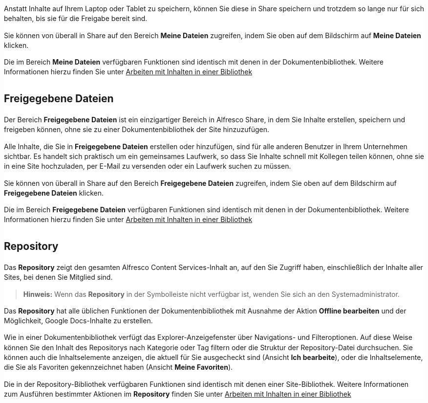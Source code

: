 Anstatt Inhalte auf Ihrem Laptop oder Tablet zu speichern, können Sie diese in Share speichern und trotzdem so lange nur für sich behalten, bis sie für die Freigabe bereit sind.

Sie können von überall in Share auf den Bereich **Meine Dateien** zugreifen, indem Sie oben auf dem Bildschirm auf **Meine Dateien** klicken.

Die im Bereich **Meine Dateien** verfügbaren Funktionen sind identisch mit denen in der Dokumentenbibliothek. Weitere Informationen hierzu finden Sie unter [Arbeiten mit Inhalten in einer Bibliothek](#content)

## Freigegebene Dateien

Der Bereich **Freigegebene Dateien** ist ein einzigartiger Bereich in Alfresco Share, in dem Sie Inhalte erstellen, speichern und freigeben können, ohne sie zu einer Dokumentenbibliothek der Site hinzuzufügen.

Alle Inhalte, die Sie in **Freigegebene Dateien** erstellen oder hinzufügen, sind für alle anderen Benutzer in Ihrem Unternehmen sichtbar. Es handelt sich praktisch um ein gemeinsames Laufwerk, so dass Sie Inhalte schnell mit Kollegen teilen können, ohne sie in eine Site hochzuladen, per E-Mail zu versenden oder ein Laufwerk suchen zu müssen.

Sie können von überall in Share auf den Bereich **Freigegebene Dateien** zugreifen, indem Sie oben auf dem Bildschirm auf **Freigegebene Dateien** klicken.

Die im Bereich **Freigegebene Dateien** verfügbaren Funktionen sind identisch mit denen in der Dokumentenbibliothek. Weitere Informationen hierzu finden Sie unter [Arbeiten mit Inhalten in einer Bibliothek](#content)

## Repository

Das **Repository** zeigt den gesamten Alfresco Content Services-Inhalt an, auf den Sie Zugriff haben, einschließlich der Inhalte aller Sites, bei denen Sie Mitglied sind.

> **Hinweis:** Wenn das **Repository** in der Symbolleiste nicht verfügbar ist, wenden Sie sich an den Systemadministrator.

Das **Repository** hat alle üblichen Funktionen der Dokumentenbibliothek mit Ausnahme der Aktion **Offline bearbeiten** und der Möglichkeit, Google Docs-Inhalte zu erstellen.

Wie in einer Dokumentenbibliothek verfügt das Explorer-Anzeigefenster über Navigations- und Filteroptionen. Auf diese Weise können Sie den Inhalt des Repositorys nach Kategorie oder Tag filtern oder die Struktur der Repository-Datei durchsuchen. Sie können auch die Inhaltselemente anzeigen, die aktuell für Sie ausgecheckt sind (Ansicht **Ich bearbeite**), oder die Inhaltselemente, die Sie als Favoriten gekennzeichnet haben (Ansicht **Meine Favoriten**).

Die in der Repository-Bibliothek verfügbaren Funktionen sind identisch mit denen einer Site-Bibliothek. Weitere Informationen zum Ausführen bestimmter Aktionen im **Repository** finden Sie unter [Arbeiten mit Inhalten in einer Bibliothek](#content)
